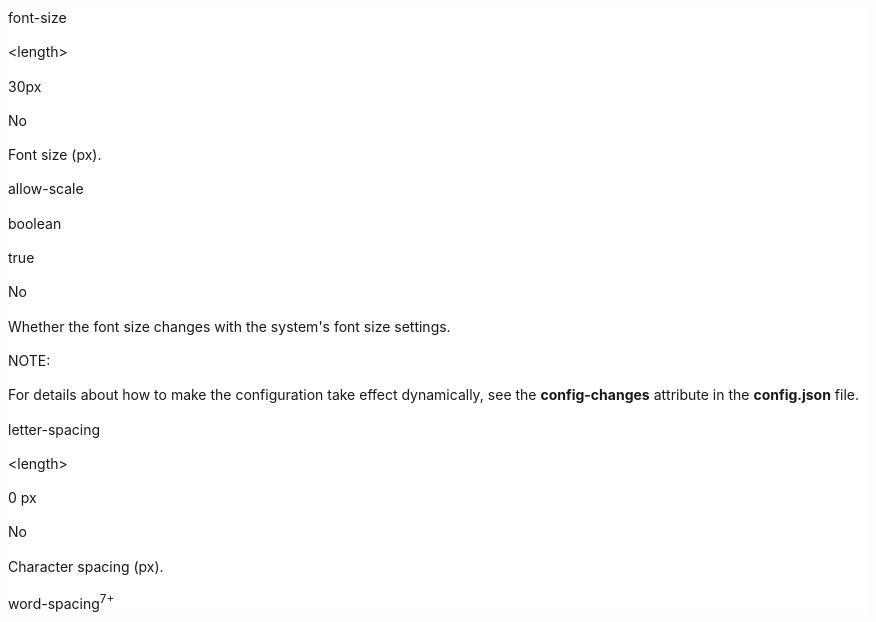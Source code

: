 <tr id="row65091120339"><td class="cellrowborder" valign="top" width="16.58834116588341%" headers="mcps1.1.6.1.1 "><p id="p3509122017312"><a name="p3509122017312"></a><a name="p3509122017312"></a>font-size</p>
</td>
<td class="cellrowborder" valign="top" width="12.37876212378762%" headers="mcps1.1.6.1.2 "><p id="p1750912203310"><a name="p1750912203310"></a><a name="p1750912203310"></a>&lt;length&gt;</p>
</td>
<td class="cellrowborder" valign="top" width="20.907909209079094%" headers="mcps1.1.6.1.3 "><p id="p17510122018310"><a name="p17510122018310"></a><a name="p17510122018310"></a>30px</p>
</td>
<td class="cellrowborder" valign="top" width="5.959404059594041%" headers="mcps1.1.6.1.4 "><p id="p151014201234"><a name="p151014201234"></a><a name="p151014201234"></a>No</p>
</td>
<td class="cellrowborder" valign="top" width="44.16558344165583%" headers="mcps1.1.6.1.5 "><p id="p5510520039"><a name="p5510520039"></a><a name="p5510520039"></a>Font size (px).</p>
</td>
</tr>
<tr id="row1351011202036"><td class="cellrowborder" valign="top" width="16.58834116588341%" headers="mcps1.1.6.1.1 "><p id="p851019201937"><a name="p851019201937"></a><a name="p851019201937"></a>allow-scale </p>
</td>
<td class="cellrowborder" valign="top" width="12.37876212378762%" headers="mcps1.1.6.1.2 "><p id="p1751052012312"><a name="p1751052012312"></a><a name="p1751052012312"></a>boolean</p>
</td>
<td class="cellrowborder" valign="top" width="20.907909209079094%" headers="mcps1.1.6.1.3 "><p id="p65103201312"><a name="p65103201312"></a><a name="p65103201312"></a>true</p>
</td>
<td class="cellrowborder" valign="top" width="5.959404059594041%" headers="mcps1.1.6.1.4 "><p id="p651012207315"><a name="p651012207315"></a><a name="p651012207315"></a>No</p>
</td>
<td class="cellrowborder" valign="top" width="44.16558344165583%" headers="mcps1.1.6.1.5 "><p id="p1951012205310"><a name="p1951012205310"></a><a name="p1951012205310"></a>Whether the font size changes with the system's font size settings.</p>
<div class="note" id="note12510112010317"><a name="note12510112010317"></a><a name="note12510112010317"></a><span class="notetitle"> NOTE: </span><div class="notebody"><p id="p10510720332"><a name="p10510720332"></a><a name="p10510720332"></a>For details about how to make the configuration take effect dynamically, see the <strong id="b65592247511"><a name="b65592247511"></a><a name="b65592247511"></a>config-changes</strong> attribute in the <strong id="b1576712361551"><a name="b1576712361551"></a><a name="b1576712361551"></a>config.json</strong> file.</p>
</div></div>
</td>
</tr>
<tr id="row251042012318"><td class="cellrowborder" valign="top" width="16.58834116588341%" headers="mcps1.1.6.1.1 "><p id="p15510120730"><a name="p15510120730"></a><a name="p15510120730"></a>letter-spacing</p>
</td>
<td class="cellrowborder" valign="top" width="12.37876212378762%" headers="mcps1.1.6.1.2 "><p id="p651012011314"><a name="p651012011314"></a><a name="p651012011314"></a>&lt;length&gt;</p>
</td>
<td class="cellrowborder" valign="top" width="20.907909209079094%" headers="mcps1.1.6.1.3 "><p id="p195101320132"><a name="p195101320132"></a><a name="p195101320132"></a>0 px </p>
</td>
<td class="cellrowborder" valign="top" width="5.959404059594041%" headers="mcps1.1.6.1.4 "><p id="p951020207320"><a name="p951020207320"></a><a name="p951020207320"></a>No</p>
</td>
<td class="cellrowborder" valign="top" width="44.16558344165583%" headers="mcps1.1.6.1.5 "><p id="p75108209318"><a name="p75108209318"></a><a name="p75108209318"></a>Character spacing (px).</p>
</td>
</tr>
<tr id="row946783210188"><td class="cellrowborder" valign="top" width="16.58834116588341%" headers="mcps1.1.6.1.1 "><p id="p1246710327185"><a name="p1246710327185"></a><a name="p1246710327185"></a>word-spacing<sup id="sup1961211505"><a name="sup1961211505"></a><a name="sup1961211505"></a>7+</sup></p>
</td>